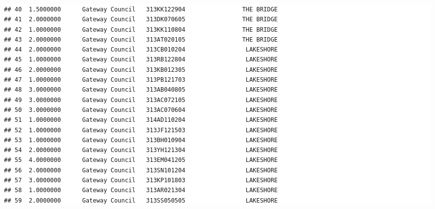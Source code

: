     ## 40  1.5000000      Gateway Council   313KK122904                THE BRIDGE
    ## 41  2.0000000      Gateway Council   313DK070605                THE BRIDGE
    ## 42  1.0000000      Gateway Council   313KK110804                THE BRIDGE
    ## 43  2.0000000      Gateway Council   313AT020105                THE BRIDGE
    ## 44  2.0000000      Gateway Council   313CB010204                 LAKESHORE
    ## 45  1.0000000      Gateway Council   313RB122804                 LAKESHORE
    ## 46  2.0000000      Gateway Council   313KB012305                 LAKESHORE
    ## 47  1.0000000      Gateway Council   313PB121703                 LAKESHORE
    ## 48  3.0000000      Gateway Council   313AB040805                 LAKESHORE
    ## 49  3.0000000      Gateway Council   313AC072105                 LAKESHORE
    ## 50  3.0000000      Gateway Council   313AC070604                 LAKESHORE
    ## 51  1.0000000      Gateway Council   314AD110204                 LAKESHORE
    ## 52  1.0000000      Gateway Council   313JF121503                 LAKESHORE
    ## 53  1.0000000      Gateway Council   313BH010904                 LAKESHORE
    ## 54  2.0000000      Gateway Council   313YH121304                 LAKESHORE
    ## 55  4.0000000      Gateway Council   313EM041205                 LAKESHORE
    ## 56  2.0000000      Gateway Council   313SN101204                 LAKESHORE
    ## 57  3.0000000      Gateway Council   313KP101803                 LAKESHORE
    ## 58  1.0000000      Gateway Council   313AR021304                 LAKESHORE
    ## 59  2.0000000      Gateway Council   313SS050505                 LAKESHORE
